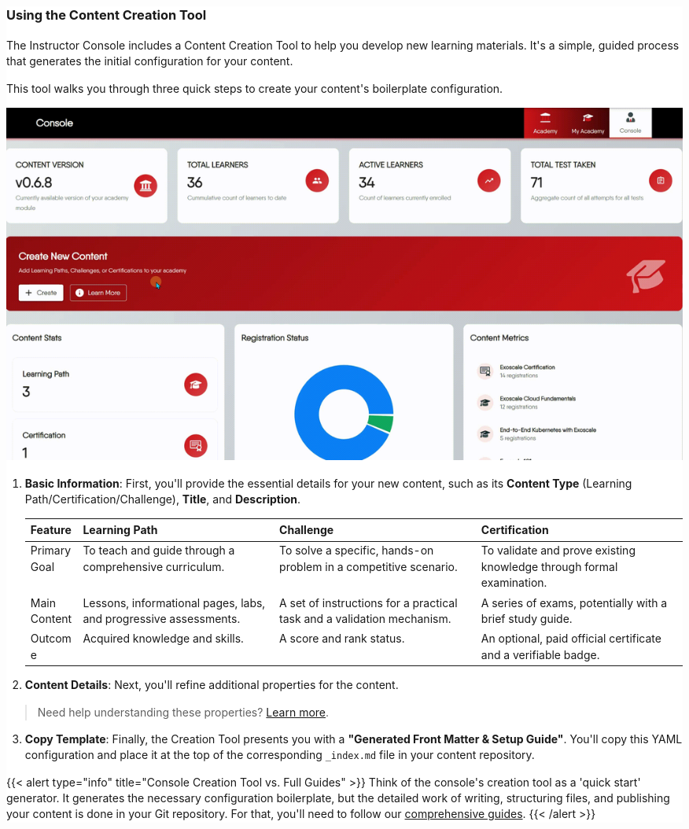 ### Using the Content Creation Tool

The Instructor Console includes a Content Creation Tool to help you develop new learning materials. It's a simple, guided process that generates the initial configuration for your content.

This tool walks you through three quick steps to create your content's boilerplate configuration.

![Content Creation Tool](./images/create-content-model.gif)

1. **Basic Information**: First, you'll provide the essential details for your new content, such as its **Content Type** (Learning Path/Certification/Challenge), **Title**, and **Description**.

    | Feature | Learning Path | Challenge | Certification |
    | :--- | :--- | :--- | :--- |
    | Primary Goal | To teach and guide through a comprehensive curriculum. | To solve a specific, hands-on problem in a competitive scenario. | To validate and prove existing knowledge through formal examination. |
    | Main Content | Lessons, informational pages, labs, and progressive assessments. | A set of instructions for a practical task and a validation mechanism. | A series of exams, potentially with a brief study guide. |
    | Outcome | Acquired knowledge and skills. | A score and rank status. | An optional, paid official certificate and a verifiable badge.|

2. **Content Details**: Next, you'll refine additional properties for the content.

> Need help understanding these properties? [Learn more](/cloud/academy/creating-content/creating-your-learning-path/#2-structure-your-learning-path).

3. **Copy Template**: Finally, the Creation Tool presents you with a **"Generated Front Matter & Setup Guide"**. You'll copy this YAML configuration and place it at the top of the corresponding `_index.md` file in your content repository.

{{< alert type="info" title="Console Creation Tool vs. Full Guides" >}}
Think of the console's creation tool as a 'quick start' generator. It generates the necessary configuration boilerplate, but the detailed work of writing, structuring files, and publishing your content is done in your Git repository. For that, you'll need to follow our [comprehensive guides](/cloud/academy/creating-content/).
{{< /alert >}}

